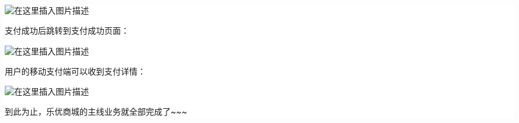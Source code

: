 ![在这里插入图片描述](https://img-blog.csdnimg.cn/20190611105455764.png)

支付成功后跳转到支付成功页面：

![在这里插入图片描述](https://img-blog.csdnimg.cn/20190611105542104.png)

用户的移动支付端可以收到支付详情：

![在这里插入图片描述](https://img-blog.csdnimg.cn/20190611105628460.png)


到此为止，乐优商城的主线业务就全部完成了~~~






